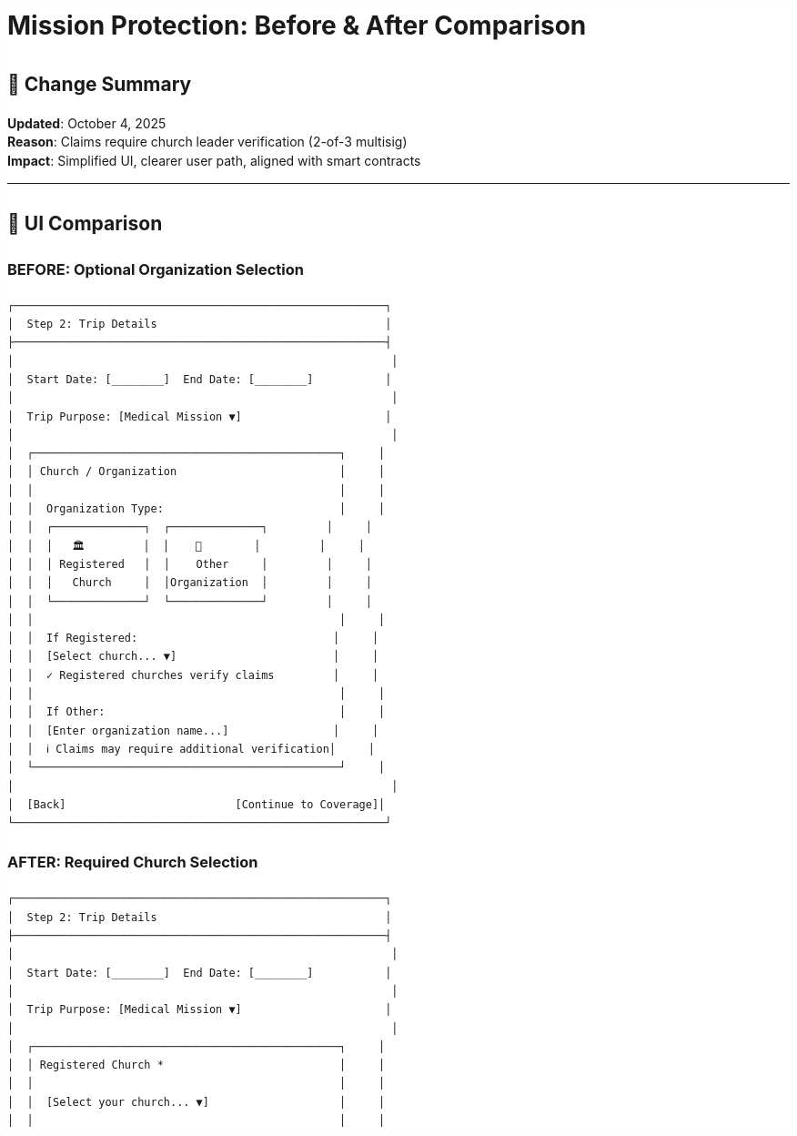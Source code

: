 # Mission Protection: Before & After Comparison

## 🎯 Change Summary

**Updated**: October 4, 2025  
**Reason**: Claims require church leader verification (2-of-3 multisig)  
**Impact**: Simplified UI, clearer user path, aligned with smart contracts

---

## 📱 UI Comparison

### BEFORE: Optional Organization Selection

```
┌─────────────────────────────────────────────────────────┐
│  Step 2: Trip Details                                   │
├─────────────────────────────────────────────────────────┤
│                                                          │
│  Start Date: [________]  End Date: [________]           │
│                                                          │
│  Trip Purpose: [Medical Mission ▼]                      │
│                                                          │
│  ┌───────────────────────────────────────────────┐     │
│  │ Church / Organization                         │     │
│  │                                               │     │
│  │  Organization Type:                           │     │
│  │  ┌──────────────┐  ┌──────────────┐         │     │
│  │  │   🏛️         │  │    👥        │         │     │
│  │  │ Registered   │  │    Other     │         │     │
│  │  │   Church     │  │Organization  │         │     │
│  │  └──────────────┘  └──────────────┘         │     │
│  │                                               │     │
│  │  If Registered:                              │     │
│  │  [Select church... ▼]                        │     │
│  │  ✓ Registered churches verify claims         │     │
│  │                                               │     │
│  │  If Other:                                    │     │
│  │  [Enter organization name...]                │     │
│  │  ℹ️ Claims may require additional verification│     │
│  └───────────────────────────────────────────────┘     │
│                                                          │
│  [Back]                          [Continue to Coverage]│
└─────────────────────────────────────────────────────────┘
```

### AFTER: Required Church Selection

```
┌─────────────────────────────────────────────────────────┐
│  Step 2: Trip Details                                   │
├─────────────────────────────────────────────────────────┤
│                                                          │
│  Start Date: [________]  End Date: [________]           │
│                                                          │
│  Trip Purpose: [Medical Mission ▼]                      │
│                                                          │
│  ┌───────────────────────────────────────────────┐     │
│  │ Registered Church *                           │     │
│  │                                               │     │
│  │  [Select your church... ▼]                    │     │
│  │                                               │     │
```